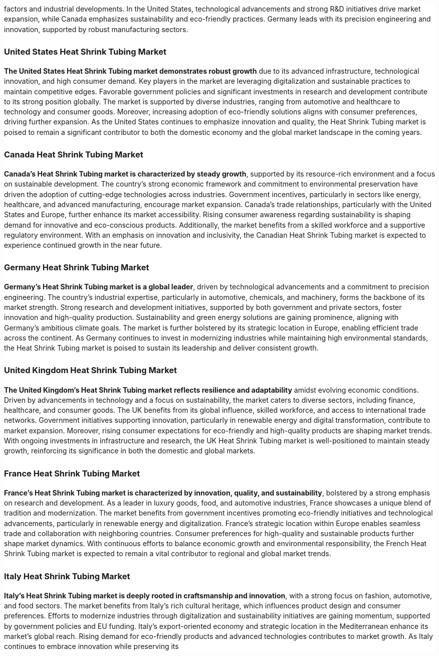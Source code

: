 factors and industrial developments. In the United States, technological advancements and strong R&amp;D initiatives drive market expansion, while Canada emphasizes sustainability and eco-friendly practices. Germany leads with its precision engineering and innovation, supported by robust manufacturing sectors.</span></em></p></blockquote><h3><strong>United States Heat Shrink Tubing Market</strong></h3><p><strong>The United States Heat Shrink Tubing market demonstrates robust growth</strong> due to its advanced infrastructure, technological innovation, and high consumer demand. Key players in the market are leveraging digitalization and sustainable practices to maintain competitive edges. Favorable government policies and significant investments in research and development contribute to its strong position globally. The market is supported by diverse industries, ranging from automotive and healthcare to technology and consumer goods. Moreover, increasing adoption of eco-friendly solutions aligns with consumer preferences, driving further expansion. As the United States continues to emphasize innovation and quality, the Heat Shrink Tubing market is poised to remain a significant contributor to both the domestic economy and the global market landscape in the coming years.</p><h3><strong>Canada Heat Shrink Tubing Market</strong></h3><p><strong>Canada&rsquo;s Heat Shrink Tubing market is characterized by steady growth</strong>, supported by its resource-rich environment and a focus on sustainable development. The country&rsquo;s strong economic framework and commitment to environmental preservation have driven the adoption of cutting-edge technologies across industries. Government incentives, particularly in sectors like energy, healthcare, and advanced manufacturing, encourage market expansion. Canada&rsquo;s trade relationships, particularly with the United States and Europe, further enhance its market accessibility. Rising consumer awareness regarding sustainability is shaping demand for innovative and eco-conscious products. Additionally, the market benefits from a skilled workforce and a supportive regulatory environment. With an emphasis on innovation and inclusivity, the Canadian Heat Shrink Tubing market is expected to experience continued growth in the near future.</p><h3><strong>Germany Heat Shrink Tubing Market</strong></h3><p><strong>Germany&rsquo;s Heat Shrink Tubing market is a global leader</strong>, driven by technological advancements and a commitment to precision engineering. The country&rsquo;s industrial expertise, particularly in automotive, chemicals, and machinery, forms the backbone of its market strength. Strong research and development initiatives, supported by both government and private sectors, foster innovation and high-quality production. Sustainability and green energy solutions are gaining prominence, aligning with Germany&rsquo;s ambitious climate goals. The market is further bolstered by its strategic location in Europe, enabling efficient trade across the continent. As Germany continues to invest in modernizing industries while maintaining high environmental standards, the Heat Shrink Tubing market is poised to sustain its leadership and deliver consistent growth.</p><h3><strong>United Kingdom Heat Shrink Tubing Market</strong></h3><p><strong>The United Kingdom&rsquo;s Heat Shrink Tubing market reflects resilience and adaptability</strong> amidst evolving economic conditions. Driven by advancements in technology and a focus on sustainability, the market caters to diverse sectors, including finance, healthcare, and consumer goods. The UK benefits from its global influence, skilled workforce, and access to international trade networks. Government initiatives supporting innovation, particularly in renewable energy and digital transformation, contribute to market expansion. Moreover, rising consumer expectations for eco-friendly and high-quality products are shaping market trends. With ongoing investments in infrastructure and research, the UK Heat Shrink Tubing market is well-positioned to maintain steady growth, reinforcing its significance in both the domestic and global markets.</p><h3><strong>France Heat Shrink Tubing Market</strong></h3><p><strong>France&rsquo;s Heat Shrink Tubing market is characterized by innovation, quality, and sustainability</strong>, bolstered by a strong emphasis on research and development. As a leader in luxury goods, food, and automotive industries, France showcases a unique blend of tradition and modernization. The market benefits from government incentives promoting eco-friendly initiatives and technological advancements, particularly in renewable energy and digitalization. France&rsquo;s strategic location within Europe enables seamless trade and collaboration with neighboring countries. Consumer preferences for high-quality and sustainable products further shape market dynamics. With continuous efforts to balance economic growth and environmental responsibility, the French Heat Shrink Tubing market is expected to remain a vital contributor to regional and global market trends.</p><h3><strong>Italy Heat Shrink Tubing Market</strong></h3><p><strong>Italy&rsquo;s Heat Shrink Tubing market is deeply rooted in craftsmanship and innovation</strong>, with a strong focus on fashion, automotive, and food sectors. The market benefits from Italy&rsquo;s rich cultural heritage, which influences product design and consumer preferences. Efforts to modernize industries through digitalization and sustainability initiatives are gaining momentum, supported by government policies and EU funding. Italy&rsquo;s export-oriented economy and strategic location in the Mediterranean enhance its market&rsquo;s global reach. Rising demand for eco-friendly products and advanced technologies contributes to market growth. As Italy continues to embrace innovation while preserving its